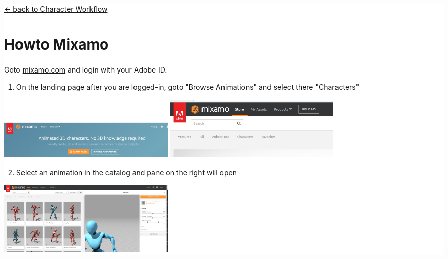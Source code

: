 [<- back to Character Workflow](CharacterWorkflow.md#3-get-animations-mixamo)

# Howto Mixamo

Goto [mixamo.com](http://mixamo.com) and login with your Adobe ID.

1. On the landing page after you are logged-in, goto "Browse Animations" and select there "Characters"
<p>
  <img src="https://github.com/rocket-monkey/3d-howto/blob/master/docs/images/mixamo/fig01.jpg?raw=true" width="320"/>
  <img src="https://github.com/rocket-monkey/3d-howto/blob/master/docs/images/mixamo/fig02.jpg?raw=true" width="320"/>
</p>

2. Select an animation in the catalog and pane on the right will open
<p>
  <img src="https://github.com/rocket-monkey/3d-howto/blob/master/docs/images/mixamo/fig03.jpg?raw=true" width="320"/>